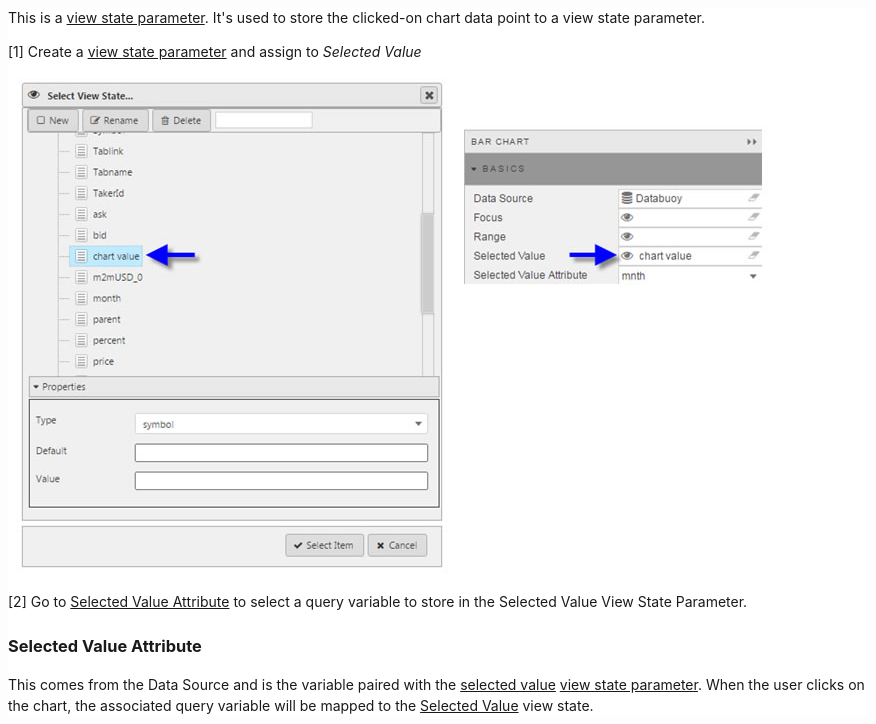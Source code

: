 This is a [view state parameter](introduction#view-state-parameters). It's used to store the clicked-on chart data point to a view state parameter.  

[1] Create a [view state parameter](introduction#view-state-parameters) and assign to _Selected Value_
 
![Screenshot](img/selectedvaluecharthtmllight.jpg)

[2] Go to <a href="#selected-value-attribute">Selected Value Attribute</a> to select a query variable to store in the Selected Value View State Parameter.

### Selected Value Attribute

This comes from the Data Source and is the variable paired with the <a href="#selected-value">selected value</a> [view state parameter](introduction#view-state-parameters).  When the user clicks on the chart, the associated query variable will be mapped to the <a href="#selected-value">Selected Value</a> view state.  
